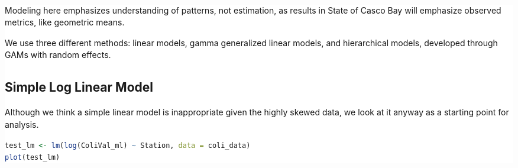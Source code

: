 Modeling here emphasizes understanding of patterns, not estimation, as
results in State of Casco Bay will emphasize observed metrics, like
geometric means.

We use three different methods: linear models, gamma generalized linear
models, and hierarchical models, developed through GAMs with random
effects.

## Simple Log Linear Model

Although we think a simple linear model is inappropriate given the
highly skewed data, we look at it anyway as a starting point for
analysis.

``` r
test_lm <- lm(log(ColiVal_ml) ~ Station, data = coli_data)
plot(test_lm)
```
